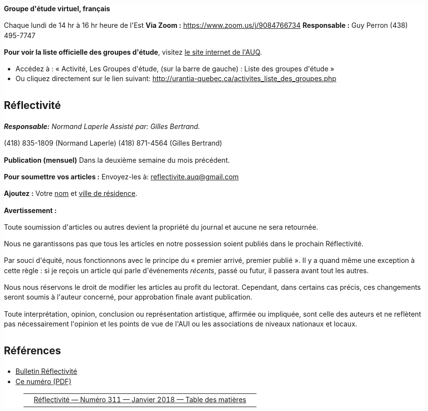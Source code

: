 
**Groupe d'étude virtuel, français**

Chaque lundi de 14 hr à 16 hr heure de l'Est
**Via Zoom :** https://www.zoom.us/j/9084766734
**Responsable :**  Guy Perron (438) 495-7747


**Pour voir la liste officielle des groupes d'étude**, visitez [le site internet de l'AUQ](http://urantia-quebec.ca/).
- Accédez à : « Activité, Les Groupes d'étude, (sur la barre de gauche) : Liste des groupes d'étude »
- Ou cliquez directement sur le lien suivant: http://urantia-quebec.ca/activites_liste_des_groupes.php

## Réflectivité

***Responsable:*** _Normand Laperle_ 
_Assisté par: Gilles Bertrand._ 

(418) 835-1809 (Normand Laperle)
(418) 871-4564 (Gilles Bertrand)

**Publication (mensuel)**
Dans la deuxième semaine du mois précédent.

**Pour soumettre vos articles :**
Envoyez-les à: reflectivite.auq@gmail.com

**Ajoutez :** Votre <ins>nom</ins> et <ins>ville de résidence</ins>.

**Avertissement :**

Toute soumission d'articles ou autres devient la propriété du journal et aucune ne sera retournée.

Nous ne garantissons pas que tous les articles en notre possession soient publiés dans le prochain Réflectivité.

Par souci d'équité, nous fonctionnons avec le principe du « premier arrivé, premier publié ». Il y a quand même une exception à cette règle : si je reçois un article qui parle d'événements _récents_, passé ou futur, il passera avant tout les autres.

Nous nous réservons le droit de modifier les articles au profit du lectorat. Cependant, dans certains cas précis, ces changements seront soumis à l'auteur concerné, pour approbation finale avant publication.

Toute interprétation, opinion, conclusion ou représentation artistique, affirmée ou impliquée, sont celle des auteurs et ne reflètent pas nécessairement l'opinion et les points de vue de l'AUI ou les associations de niveaux nationaux et locaux.

## Références

- [Bulletin Réflectivité](https://www.urantia-quebec.ca/publications/reflectivite)
- [Ce numéro (PDF)](https://urantia-quebec.s3.ca-central-1.amazonaws.com/documents/Reflectivite/reflectivite_2018_1_0_8.pdf)

<figure class="table chapter-navigator">
  <table>
    <tbody>
      <tr>
        <td>
        </td>
        <td>
        <a href="/fr/index/articles_reflectivite#réflectivité-numéro-311-janvier-2018">
          <span class="mdi mdi-book-open-variant"></span><span class="pl-2">Réflectivité — Numéro 311 — Janvier 2018 — Table des matières</span>
        </a>
        </td>
        <td>
        </td>